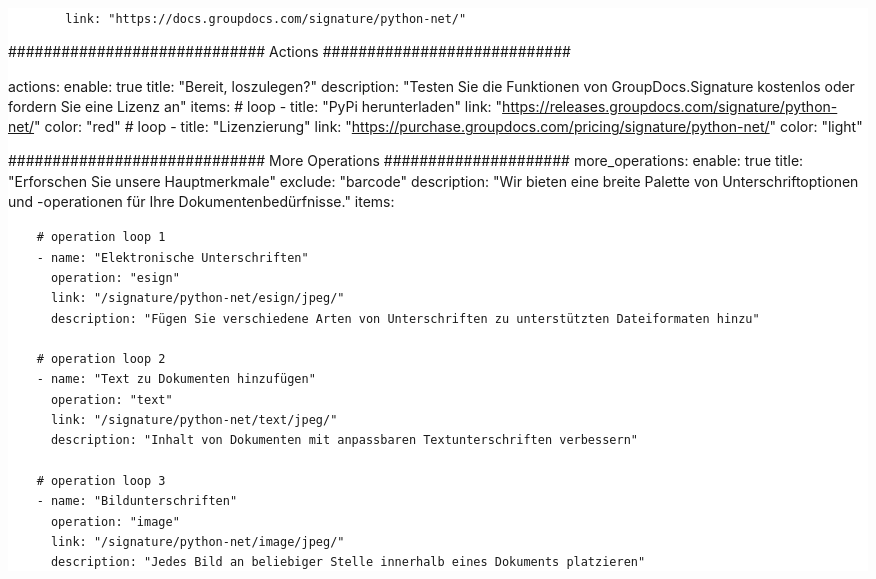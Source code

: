             link: "https://docs.groupdocs.com/signature/python-net/"
            

            


############################# Actions ############################

actions:
  enable: true
  title: "Bereit, loszulegen?"
  description: "Testen Sie die Funktionen von GroupDocs.Signature kostenlos oder fordern Sie eine Lizenz an"
  items:
    #  loop
    - title: "PyPi herunterladen"
      link: "https://releases.groupdocs.com/signature/python-net/"
      color: "red"
        #  loop
    - title: "Lizenzierung"
      link: "https://purchase.groupdocs.com/pricing/signature/python-net/"
      color: "light"


############################# More Operations #####################
more_operations:
    enable: true
    title: "Erforschen Sie unsere Hauptmerkmale"
    exclude: "barcode"
    description: "Wir bieten eine breite Palette von Unterschriftoptionen und -operationen für Ihre Dokumentenbedürfnisse."
    items: 
          
        # operation loop 1
        - name: "Elektronische Unterschriften"
          operation: "esign"
          link: "/signature/python-net/esign/jpeg/"
          description: "Fügen Sie verschiedene Arten von Unterschriften zu unterstützten Dateiformaten hinzu"

        # operation loop 2
        - name: "Text zu Dokumenten hinzufügen"
          operation: "text"
          link: "/signature/python-net/text/jpeg/"
          description: "Inhalt von Dokumenten mit anpassbaren Textunterschriften verbessern"

        # operation loop 3
        - name: "Bildunterschriften"
          operation: "image"
          link: "/signature/python-net/image/jpeg/"
          description: "Jedes Bild an beliebiger Stelle innerhalb eines Dokuments platzieren"
